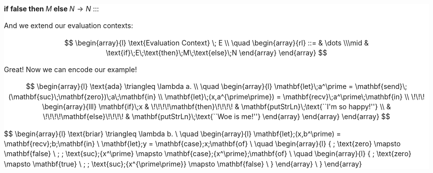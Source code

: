 $\mathbf{if}\;\mathbf{false}\;\mathbf{then}\;M\;\mathbf{else}\;N \longrightarrow N$
:::

And we extend our evaluation contexts:

$$
\begin{array}{l}
\text{Evaluation Context} \; E
\\
\quad
  \begin{array}{rl}
  ::= & \dots
  \\\mid &    \text{if}\;E\;\text{then}\;M\;\text{else}\;N
  \end{array}
\end{array}
$$

Great! <a name="formal-Ada-and-Briar"></a> Now we can encode our example!

$$
\begin{array}{l}
\text{ada} \triangleq \lambda a.
\\
\quad
  \begin{array}{l}
  \mathbf{let}\;a^\prime = \mathbf{send}\;(\mathbf{suc}\;\mathbf{zero})\;a\;\mathbf{in}
  \\
  \mathbf{let}\;(x,a^{\prime\prime}) = \mathbf{recv}\;a^\prime\;\mathbf{in}
  \\
  \!\!\!
  \begin{array}{lll}
    \mathbf{if}\;x
       & \!\!\!\!\mathbf{then}\!\!\!\! & \mathbf{putStrLn}\;\text{``I'm so happy!''}
    \\ & \!\!\!\!\mathbf{else}\!\!\!\! & \mathbf{putStrLn}\;\text{``Woe is me!''}
  \end{array}
  \end{array}
\end{array}
$$

$$
\begin{array}{l}
\text{briar} \triangleq \lambda b.
\\
\quad
  \begin{array}{l}
  \mathbf{let}\;(x,b^\prime) = \mathbf{recv}\;b\;\mathbf{in}
  \\
  \mathbf{let}\;y = \mathbf{case}\;x\;\mathbf{of}
  \\
  \quad
    \begin{array}{l}
    \{ \; \text{zero} \mapsto \mathbf{false}
    \\
    ;  \; \text{suc}\;{x^\prime} \mapsto \mathbf{case}\;{x^\prime}\;\mathbf{of}
    \\
    \quad
      \begin{array}{l}
      \{ \; \text{zero} \mapsto \mathbf{true}
      \\
      ;  \; \text{suc}\;{x^{\prime\prime}} \mapsto \mathbf{false}
      \\
      \}
      \end{array}
    \\
    \}
    \end{array}